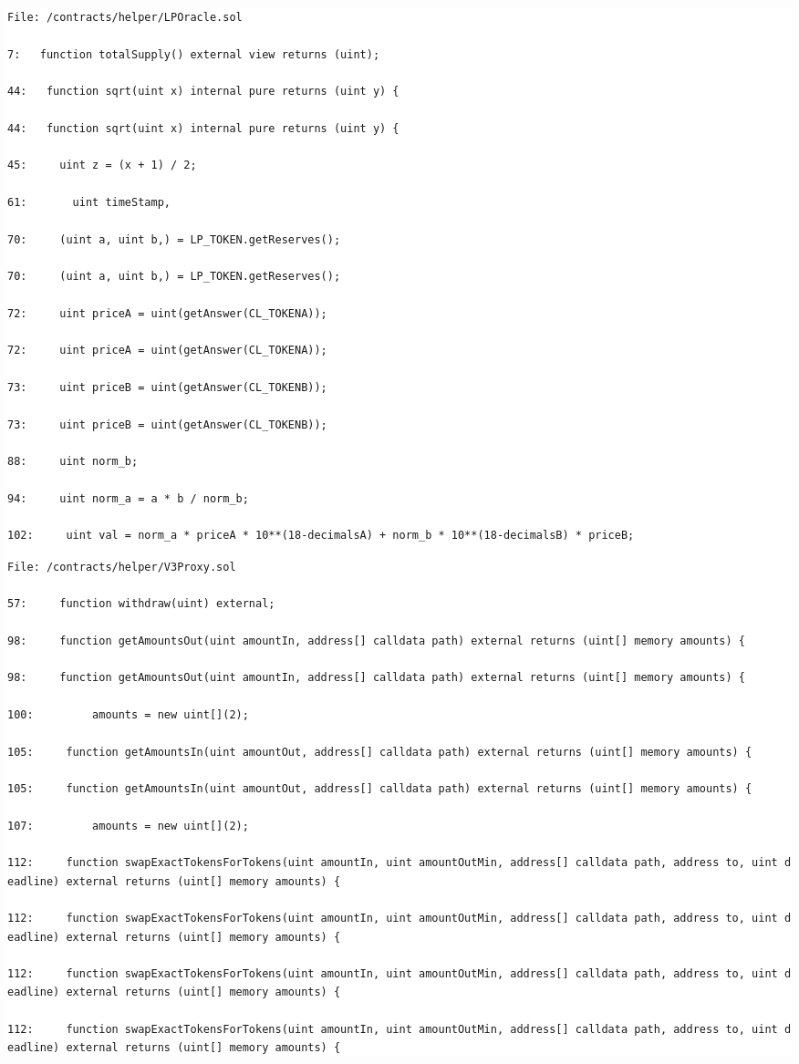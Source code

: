 ```solidity
File: /contracts/helper/LPOracle.sol

7:   function totalSupply() external view returns (uint);

44:   function sqrt(uint x) internal pure returns (uint y) {

44:   function sqrt(uint x) internal pure returns (uint y) {

45:     uint z = (x + 1) / 2;

61:       uint timeStamp,

70:     (uint a, uint b,) = LP_TOKEN.getReserves();

70:     (uint a, uint b,) = LP_TOKEN.getReserves();

72:     uint priceA = uint(getAnswer(CL_TOKENA));

72:     uint priceA = uint(getAnswer(CL_TOKENA));

73:     uint priceB = uint(getAnswer(CL_TOKENB));

73:     uint priceB = uint(getAnswer(CL_TOKENB));

88:     uint norm_b;

94:     uint norm_a = a * b / norm_b;

102:     uint val = norm_a * priceA * 10**(18-decimalsA) + norm_b * 10**(18-decimalsB) * priceB;

```

```solidity
File: /contracts/helper/V3Proxy.sol

57:     function withdraw(uint) external;

98:     function getAmountsOut(uint amountIn, address[] calldata path) external returns (uint[] memory amounts) {

98:     function getAmountsOut(uint amountIn, address[] calldata path) external returns (uint[] memory amounts) {

100:         amounts = new uint[](2);

105:     function getAmountsIn(uint amountOut, address[] calldata path) external returns (uint[] memory amounts) {

105:     function getAmountsIn(uint amountOut, address[] calldata path) external returns (uint[] memory amounts) {

107:         amounts = new uint[](2);

112:     function swapExactTokensForTokens(uint amountIn, uint amountOutMin, address[] calldata path, address to, uint deadline) external returns (uint[] memory amounts) {

112:     function swapExactTokensForTokens(uint amountIn, uint amountOutMin, address[] calldata path, address to, uint deadline) external returns (uint[] memory amounts) {

112:     function swapExactTokensForTokens(uint amountIn, uint amountOutMin, address[] calldata path, address to, uint deadline) external returns (uint[] memory amounts) {

112:     function swapExactTokensForTokens(uint amountIn, uint amountOutMin, address[] calldata path, address to, uint deadline) external returns (uint[] memory amounts) {
```